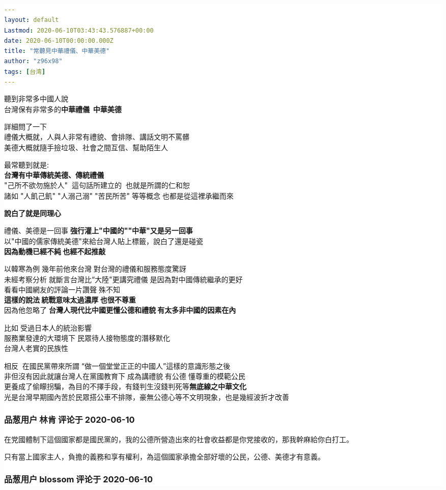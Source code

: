 ```yaml
---
layout: default
Lastmod: 2020-06-10T03:43:43.576887+00:00
date: 2020-06-10T00:00:00.000Z
title: "常聽見中華禮儀、中華美德"
author: "z96x98"
tags: [台湾]
---
```


聽到非常多中國人說  
台灣保有非常多的**中華禮儀  中華美德**  
  
詳細問了一下  
禮儀大概就，人與人非常有禮貌、會排隊、講話文明不罵髒   
美德大概就隨手撿垃圾、社會之間互信、幫助陌生人  
  
最常聽到就是:  
**台灣有中華傳統美德、傳統禮儀**  
"己所不欲勿施於人"  這句話所建立的  也就是所謂的仁和恕  
諸如 "人飢己飢" "人溺己溺" "苦民所苦" 等等概念 也都是從這裡承繼而來  
  
**說白了就是同理心**  
  
禮儀、美德是一回事 **強行灌上"中國的""中華"又是另一回事**  
以"中國的儒家傳統美德"來給台灣人貼上標籤，說白了還是碰瓷  
**因為動機已經不純 也經不起推敲**  
  
以韓寒為例 幾年前他來台灣 對台灣的禮儀和服務態度驚訝  
未經考察分析 就斷言台灣比“大陸"更講究禮儀 是因為對中國傳統繼承的更好  
看看中國網友的評論一片讚聲 殊不知   
**這樣的說法 統戰意味太過濃厚 也很不尊重**  
因為他忽略了 **台灣人現代比中國更懂公德和禮貌 有太多非中國的因素在內**  
  
  
比如 受過日本人的統治影響  
服務業發達的大環境下 民眾待人接物態度的潛移默化  
台灣人老實的民族性  
  
  
相反  在國民黨帶來所謂 “做一個堂堂正正的中國人”這樣的意識形態之後  
非但沒有因此就讓台灣人在黨國教育下 成為講禮貌 有公德 懂尊重的模範公民  
更養成了偷矇拐騙，為目的不擇手段，有錢判生沒錢判死等**無底線之中華文化**  
光是台灣早期國內苦於民眾搭公車不排隊，豪無公德心等不文明現象，也是幾經波折才改善

            
### 品葱用户 **林肯** 评论于 2020-06-10
        
在党國體制下這個國家都是國民黨的，我的公德所營造出來的社會收益都是你党接收的，那我幹麻給你白打工。  
  
只有當上國家主人，負擔的義務和享有權利，為這個國家承擔全部好壞的公民，公德、美德才有意義。
        


            
### 品葱用户 **blossom** 评论于 2020-06-10
        